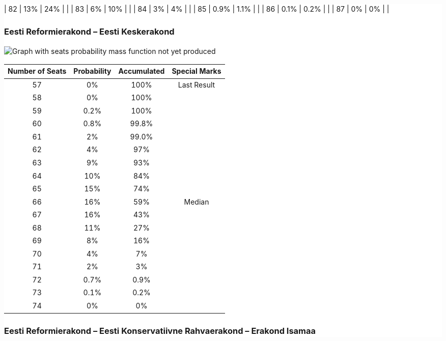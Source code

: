 | 82 | 13% | 24% |  |
| 83 | 6% | 10% |  |
| 84 | 3% | 4% |  |
| 85 | 0.9% | 1.1% |  |
| 86 | 0.1% | 0.2% |  |
| 87 | 0% | 0% |  |

### Eesti Reformierakond – Eesti Keskerakond

![Graph with seats probability mass function not yet produced](2018-03-21-Turu-uuringuteAS-coalitions-seats-pmf-ref–kesk.png "Seats Probability Mass Function")

| Number of Seats | Probability | Accumulated | Special Marks |
|:---------------:|:-----------:|:-----------:|:-------------:|
| 57 | 0% | 100% | Last Result |
| 58 | 0% | 100% |  |
| 59 | 0.2% | 100% |  |
| 60 | 0.8% | 99.8% |  |
| 61 | 2% | 99.0% |  |
| 62 | 4% | 97% |  |
| 63 | 9% | 93% |  |
| 64 | 10% | 84% |  |
| 65 | 15% | 74% |  |
| 66 | 16% | 59% | Median |
| 67 | 16% | 43% |  |
| 68 | 11% | 27% |  |
| 69 | 8% | 16% |  |
| 70 | 4% | 7% |  |
| 71 | 2% | 3% |  |
| 72 | 0.7% | 0.9% |  |
| 73 | 0.1% | 0.2% |  |
| 74 | 0% | 0% |  |

### Eesti Reformierakond – Eesti Konservatiivne Rahvaerakond – Erakond Isamaa
